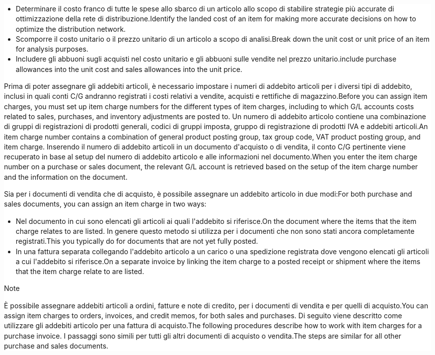 - <span data-ttu-id="22110-108">Determinare il costo franco di tutte le spese allo sbarco di un articolo allo scopo di stabilire strategie più accurate di ottimizzazione della rete di distribuzione.</span><span class="sxs-lookup"><span data-stu-id="22110-108">Identify the landed cost of an item for making more accurate decisions on how to optimize the distribution network.</span></span>
- <span data-ttu-id="22110-109">Scomporre il costo unitario o il prezzo unitario di un articolo a scopo di analisi.</span><span class="sxs-lookup"><span data-stu-id="22110-109">Break down the unit cost or unit price of an item for analysis purposes.</span></span>
- <span data-ttu-id="22110-110">Includere gli abbuoni sugli acquisti nel costo unitario e gli abbuoni sulle vendite nel prezzo unitario.</span><span class="sxs-lookup"><span data-stu-id="22110-110">include purchase allowances into the unit cost and sales allowances into the unit price.</span></span>

<span data-ttu-id="22110-111">Prima di poter assegnare gli addebiti articoli, è necessario impostare i numeri di addebito articoli per i diversi tipi di addebito, inclusi in quali conti C/G andranno registrati i costi relativi a vendite, acquisti e rettifiche di magazzino.</span><span class="sxs-lookup"><span data-stu-id="22110-111">Before you can assign item charges, you must set up item charge numbers for the different types of item charges, including to which G/L accounts costs related to sales, purchases, and inventory adjustments are posted to.</span></span> <span data-ttu-id="22110-112">Un numero di addebito articolo contiene una combinazione di gruppi di registrazioni di prodotti generali, codici di gruppi imposta, gruppo di registrazione di prodotti IVA e addebiti articoli.</span><span class="sxs-lookup"><span data-stu-id="22110-112">An item charge number contains a combination of general product posting group, tax group code, VAT product posting group, and item charge.</span></span> <span data-ttu-id="22110-113">Inserendo il numero di addebito articoli in un documento d'acquisto o di vendita, il conto C/G pertinente viene recuperato in base al setup del numero di addebito articolo e alle informazioni nel documento.</span><span class="sxs-lookup"><span data-stu-id="22110-113">When you enter the item charge number on a purchase or sales document, the relevant G/L account is retrieved based on the setup of the item charge number and the information on the document.</span></span>

<span data-ttu-id="22110-114">Sia per i documenti di vendita che di acquisto, è possibile assegnare un addebito articolo in due modi:</span><span class="sxs-lookup"><span data-stu-id="22110-114">For both purchase and sales documents, you can assign an item charge in two ways:</span></span>
- <span data-ttu-id="22110-115">Nel documento in cui sono elencati gli articoli ai quali l'addebito si riferisce.</span><span class="sxs-lookup"><span data-stu-id="22110-115">On the document where the items that the item charge relates to are listed.</span></span> <span data-ttu-id="22110-116">In genere questo metodo si utilizza per i documenti che non sono stati ancora completamente registrati.</span><span class="sxs-lookup"><span data-stu-id="22110-116">This you typically do for documents that are not yet fully posted.</span></span>
- <span data-ttu-id="22110-117">In una fattura separata collegando l'addebito articolo a un carico o una spedizione registrata dove vengono elencati gli articoli a cui l'addebito si riferisce.</span><span class="sxs-lookup"><span data-stu-id="22110-117">On a separate invoice by linking the item charge to a posted receipt or shipment where the items that the item charge relate to are listed.</span></span>

> [!NOTE]  
>   <span data-ttu-id="22110-118">È possibile assegnare addebiti articoli a ordini, fatture e note di credito, per i documenti di vendita e per quelli di acquisto.</span><span class="sxs-lookup"><span data-stu-id="22110-118">You can assign item charges to orders, invoices, and credit memos, for both sales and purchases.</span></span> <span data-ttu-id="22110-119">Di seguito viene descritto come utilizzare gli addebiti articolo per una fattura di acquisto.</span><span class="sxs-lookup"><span data-stu-id="22110-119">The following procedures describe how to work with item charges for a purchase invoice.</span></span> <span data-ttu-id="22110-120">I passaggi sono simili per tutti gli altri documenti di acquisto o vendita.</span><span class="sxs-lookup"><span data-stu-id="22110-120">The steps are similar for all other purchase and sales documents.</span></span>
